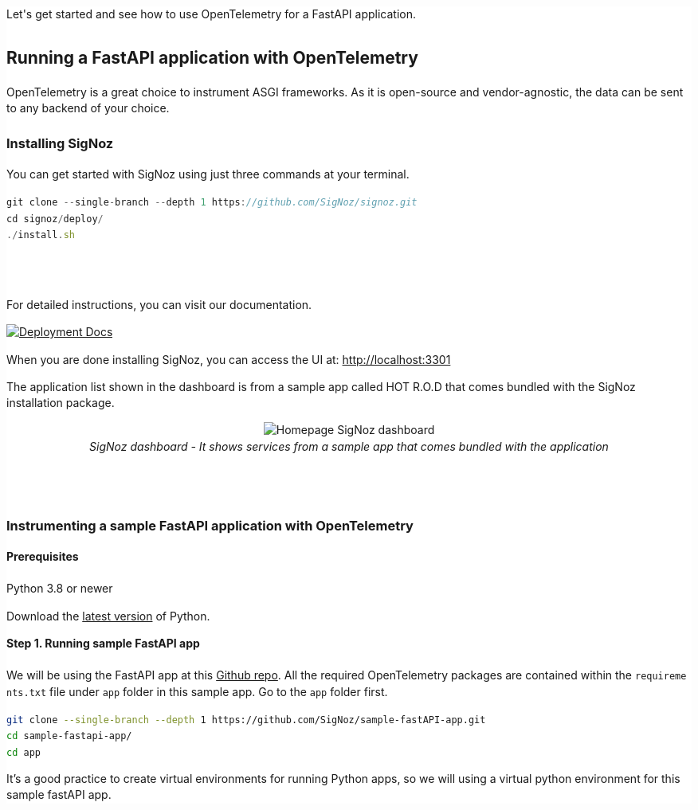 Let's get started and see how to use OpenTelemetry for a FastAPI application.

## Running a FastAPI application with OpenTelemetry

OpenTelemetry is a great choice to instrument ASGI frameworks. As it is open-source and vendor-agnostic, the data can be sent to any backend of your choice.

### Installing SigNoz

You can get started with SigNoz using just three commands at your terminal.

```jsx
git clone --single-branch --depth 1 https://github.com/SigNoz/signoz.git
cd signoz/deploy/
./install.sh
```
<br></br>

For detailed instructions, you can visit our documentation.

[![Deployment Docs](/img/blog/common/deploy_docker_documentation.webp)](https://signoz.io/docs/install/)

When you are done installing SigNoz, you can access the UI at: [http://localhost:3301](http://localhost:3301/application)

The application list shown in the dashboard is from a sample app called HOT R.O.D that comes bundled with the SigNoz installation package.



<figure data-zoomable align='center'>
    <img src="/img/blog/common/signoz_dashboard_homepage.webp" alt="Homepage SigNoz dashboard"/>
    <figcaption><i>SigNoz dashboard - It shows services from a sample app that comes bundled with the application</i></figcaption>
</figure>

<br></br>

### Instrumenting a sample FastAPI application with OpenTelemetry

**Prerequisites**<br></br>
Python 3.8 or newer

Download the <a href = "https://www.python.org/downloads/" rel="noopener noreferrer nofollow" target="_blank" >latest version</a> of Python.

**Step 1. Running sample FastAPI app**<br></br>
We will be using the FastAPI app at this <a href = "https://github.com/SigNoz/sample-fastAPI-app" rel="noopener noreferrer nofollow" target="_blank" >Github repo</a>. All the required OpenTelemetry packages are contained within the `requirements.txt` file under `app` folder in this sample app. Go to the `app` folder first.

```bash
git clone --single-branch --depth 1 https://github.com/SigNoz/sample-fastAPI-app.git
cd sample-fastapi-app/
cd app
```
It’s a good practice to create virtual environments for running Python apps, so we will using a virtual python environment for this sample fastAPI app.
